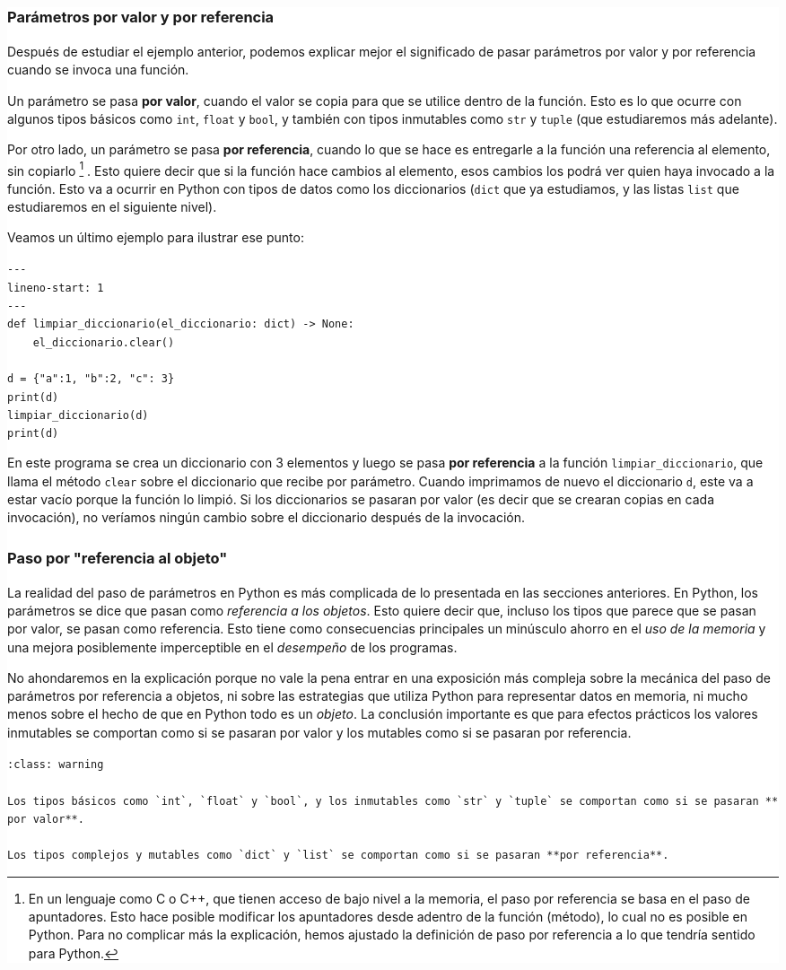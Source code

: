 

### Parámetros por valor y por referencia

Después de estudiar el ejemplo anterior, podemos explicar mejor el significado de pasar parámetros por valor y por referencia cuando se invoca una función.

Un parámetro se pasa **por valor**, cuando el valor se copia para que se utilice dentro de la función. Esto es lo que ocurre con algunos tipos básicos como `int`, `float` y `bool`, y también con tipos inmutables como `str` y `tuple` (que estudiaremos más adelante).

Por otro lado, un parámetro se pasa **por referencia**, cuando lo que se hace es entregarle a la función una referencia al elemento, sin copiarlo [^cpp] . Esto quiere decir que si la función hace cambios al elemento, esos cambios los podrá ver quien haya invocado a la función. Esto va a ocurrir en Python con tipos de datos como los diccionarios (`dict` que ya estudiamos, y las listas `list` que estudiaremos en el siguiente nivel).

[^cpp]: En un lenguaje como C o C++, que tienen acceso de bajo nivel a la memoria, el paso por referencia se basa en el paso de apuntadores. Esto hace posible modificar los apuntadores desde adentro de la función (método), lo cual no es posible en Python. Para no complicar más la explicación, hemos ajustado la definición de paso por referencia a lo que tendría sentido para Python.
 

Veamos un último ejemplo para ilustrar ese punto:

```{code-block} python
---
lineno-start: 1
---
def limpiar_diccionario(el_diccionario: dict) -> None:
    el_diccionario.clear()
    
d = {"a":1, "b":2, "c": 3}
print(d)
limpiar_diccionario(d)
print(d)
```
En este programa se crea un diccionario con 3 elementos y luego se pasa **por referencia** a la función `limpiar_diccionario`, que llama el método `clear` sobre el diccionario que recibe por parámetro. Cuando imprimamos de nuevo el diccionario `d`, este va a estar vacío porque la función lo limpió. Si los diccionarios se pasaran por valor (es decir que se crearan copias en cada invocación), no veríamos ningún cambio sobre el diccionario después de la invocación.


### Paso por "referencia al objeto"

La realidad del paso de parámetros en Python es más complicada de lo presentada en las secciones anteriores. En Python, los parámetros se dice que pasan como *referencia a los objetos*. Esto quiere decir que, incluso los tipos que parece que se pasan por valor, se pasan como referencia. Esto tiene como consecuencias principales un minúsculo ahorro en el *uso de la memoria* y una mejora posiblemente imperceptible en el *desempeño* de los programas.

No ahondaremos en la explicación porque no vale la pena entrar en una exposición más compleja sobre la mecánica del paso de parámetros por referencia a objetos, ni sobre las estrategias que utiliza Python para representar datos en memoria, ni mucho menos sobre el hecho de que en Python todo es un *objeto*. La conclusión importante es que para efectos prácticos los valores inmutables se comportan como si se pasaran por valor y los mutables como si se pasaran por referencia.

```{important} Tenga claro cuáles valores son mutables y cuáles inmutables
:class: warning

Los tipos básicos como `int`, `float` y `bool`, y los inmutables como `str` y `tuple` se comportan como si se pasaran **por valor**.

Los tipos complejos y mutables como `dict` y `list` se comportan como si se pasaran **por referencia**.
```
